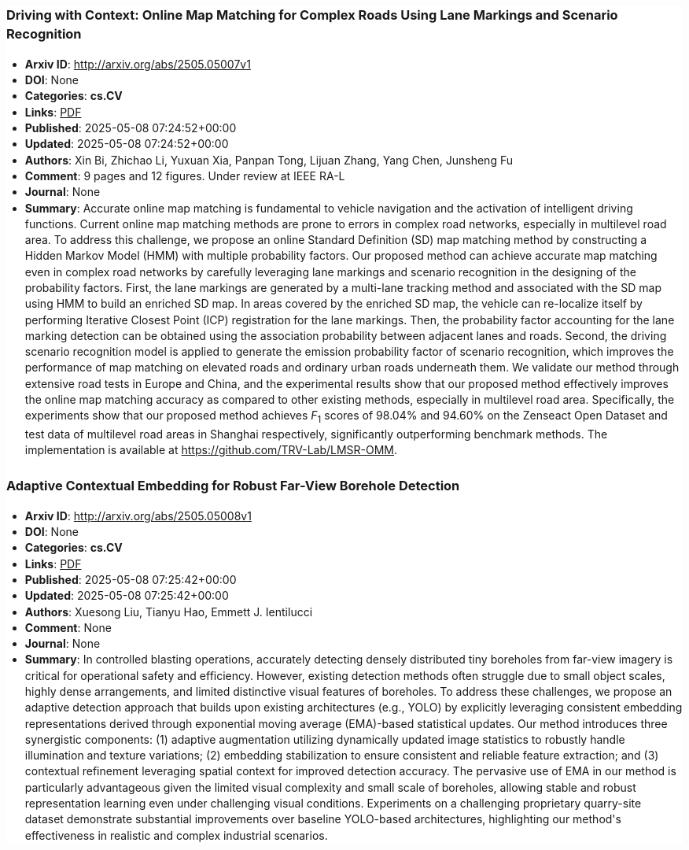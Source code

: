 

### Driving with Context: Online Map Matching for Complex Roads Using Lane Markings and Scenario Recognition
- **Arxiv ID**: http://arxiv.org/abs/2505.05007v1
- **DOI**: None
- **Categories**: **cs.CV**
- **Links**: [PDF](http://arxiv.org/pdf/2505.05007v1)
- **Published**: 2025-05-08 07:24:52+00:00
- **Updated**: 2025-05-08 07:24:52+00:00
- **Authors**: Xin Bi, Zhichao Li, Yuxuan Xia, Panpan Tong, Lijuan Zhang, Yang Chen, Junsheng Fu
- **Comment**: 9 pages and 12 figures. Under review at IEEE RA-L
- **Journal**: None
- **Summary**: Accurate online map matching is fundamental to vehicle navigation and the activation of intelligent driving functions. Current online map matching methods are prone to errors in complex road networks, especially in multilevel road area. To address this challenge, we propose an online Standard Definition (SD) map matching method by constructing a Hidden Markov Model (HMM) with multiple probability factors. Our proposed method can achieve accurate map matching even in complex road networks by carefully leveraging lane markings and scenario recognition in the designing of the probability factors. First, the lane markings are generated by a multi-lane tracking method and associated with the SD map using HMM to build an enriched SD map. In areas covered by the enriched SD map, the vehicle can re-localize itself by performing Iterative Closest Point (ICP) registration for the lane markings. Then, the probability factor accounting for the lane marking detection can be obtained using the association probability between adjacent lanes and roads. Second, the driving scenario recognition model is applied to generate the emission probability factor of scenario recognition, which improves the performance of map matching on elevated roads and ordinary urban roads underneath them. We validate our method through extensive road tests in Europe and China, and the experimental results show that our proposed method effectively improves the online map matching accuracy as compared to other existing methods, especially in multilevel road area. Specifically, the experiments show that our proposed method achieves $F_1$ scores of 98.04% and 94.60% on the Zenseact Open Dataset and test data of multilevel road areas in Shanghai respectively, significantly outperforming benchmark methods. The implementation is available at https://github.com/TRV-Lab/LMSR-OMM.



### Adaptive Contextual Embedding for Robust Far-View Borehole Detection
- **Arxiv ID**: http://arxiv.org/abs/2505.05008v1
- **DOI**: None
- **Categories**: **cs.CV**
- **Links**: [PDF](http://arxiv.org/pdf/2505.05008v1)
- **Published**: 2025-05-08 07:25:42+00:00
- **Updated**: 2025-05-08 07:25:42+00:00
- **Authors**: Xuesong Liu, Tianyu Hao, Emmett J. Ientilucci
- **Comment**: None
- **Journal**: None
- **Summary**: In controlled blasting operations, accurately detecting densely distributed tiny boreholes from far-view imagery is critical for operational safety and efficiency. However, existing detection methods often struggle due to small object scales, highly dense arrangements, and limited distinctive visual features of boreholes. To address these challenges, we propose an adaptive detection approach that builds upon existing architectures (e.g., YOLO) by explicitly leveraging consistent embedding representations derived through exponential moving average (EMA)-based statistical updates.   Our method introduces three synergistic components: (1) adaptive augmentation utilizing dynamically updated image statistics to robustly handle illumination and texture variations; (2) embedding stabilization to ensure consistent and reliable feature extraction; and (3) contextual refinement leveraging spatial context for improved detection accuracy. The pervasive use of EMA in our method is particularly advantageous given the limited visual complexity and small scale of boreholes, allowing stable and robust representation learning even under challenging visual conditions. Experiments on a challenging proprietary quarry-site dataset demonstrate substantial improvements over baseline YOLO-based architectures, highlighting our method's effectiveness in realistic and complex industrial scenarios.
